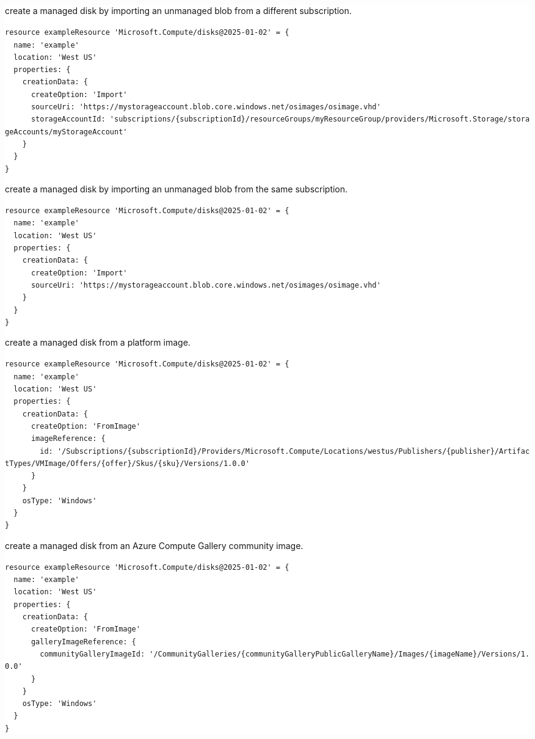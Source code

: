 create a managed disk by importing an unmanaged blob from a different subscription.
```bicep
resource exampleResource 'Microsoft.Compute/disks@2025-01-02' = {
  name: 'example'
  location: 'West US'
  properties: {
    creationData: {
      createOption: 'Import'
      sourceUri: 'https://mystorageaccount.blob.core.windows.net/osimages/osimage.vhd'
      storageAccountId: 'subscriptions/{subscriptionId}/resourceGroups/myResourceGroup/providers/Microsoft.Storage/storageAccounts/myStorageAccount'
    }
  }
}
```

create a managed disk by importing an unmanaged blob from the same subscription.
```bicep
resource exampleResource 'Microsoft.Compute/disks@2025-01-02' = {
  name: 'example'
  location: 'West US'
  properties: {
    creationData: {
      createOption: 'Import'
      sourceUri: 'https://mystorageaccount.blob.core.windows.net/osimages/osimage.vhd'
    }
  }
}
```

create a managed disk from a platform image.
```bicep
resource exampleResource 'Microsoft.Compute/disks@2025-01-02' = {
  name: 'example'
  location: 'West US'
  properties: {
    creationData: {
      createOption: 'FromImage'
      imageReference: {
        id: '/Subscriptions/{subscriptionId}/Providers/Microsoft.Compute/Locations/westus/Publishers/{publisher}/ArtifactTypes/VMImage/Offers/{offer}/Skus/{sku}/Versions/1.0.0'
      }
    }
    osType: 'Windows'
  }
}
```

create a managed disk from an Azure Compute Gallery community image.
```bicep
resource exampleResource 'Microsoft.Compute/disks@2025-01-02' = {
  name: 'example'
  location: 'West US'
  properties: {
    creationData: {
      createOption: 'FromImage'
      galleryImageReference: {
        communityGalleryImageId: '/CommunityGalleries/{communityGalleryPublicGalleryName}/Images/{imageName}/Versions/1.0.0'
      }
    }
    osType: 'Windows'
  }
}
```
